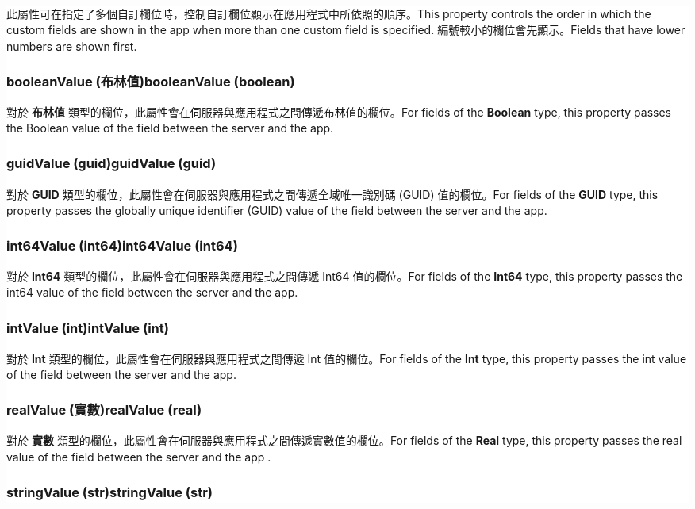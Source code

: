 <span data-ttu-id="a2f39-186">此屬性可在指定了多個自訂欄位時，控制自訂欄位顯示在應用程式中所依照的順序。</span><span class="sxs-lookup"><span data-stu-id="a2f39-186">This property controls the order in which the custom fields are shown in the app when more than one custom field is specified.</span></span> <span data-ttu-id="a2f39-187">編號較小的欄位會先顯示。</span><span class="sxs-lookup"><span data-stu-id="a2f39-187">Fields that have lower numbers are shown first.</span></span>

### <a name="booleanvalue-boolean"></a><span data-ttu-id="a2f39-188">booleanValue (布林值)</span><span class="sxs-lookup"><span data-stu-id="a2f39-188">booleanValue (boolean)</span></span>

<span data-ttu-id="a2f39-189">對於 **布林值** 類型的欄位，此屬性會在伺服器與應用程式之間傳遞布林值的欄位。</span><span class="sxs-lookup"><span data-stu-id="a2f39-189">For fields of the **Boolean** type, this property passes the Boolean value of the field between the server and the app.</span></span>

### <a name="guidvalue-guid"></a><span data-ttu-id="a2f39-190">guidValue (guid)</span><span class="sxs-lookup"><span data-stu-id="a2f39-190">guidValue (guid)</span></span>

<span data-ttu-id="a2f39-191">對於 **GUID** 類型的欄位，此屬性會在伺服器與應用程式之間傳遞全域唯一識別碼 (GUID) 值的欄位。</span><span class="sxs-lookup"><span data-stu-id="a2f39-191">For fields of the **GUID** type, this property passes the globally unique identifier (GUID) value of the field between the server and the app.</span></span>

### <a name="int64value-int64"></a><span data-ttu-id="a2f39-192">int64Value (int64)</span><span class="sxs-lookup"><span data-stu-id="a2f39-192">int64Value (int64)</span></span>

<span data-ttu-id="a2f39-193">對於 **Int64** 類型的欄位，此屬性會在伺服器與應用程式之間傳遞 Int64 值的欄位。</span><span class="sxs-lookup"><span data-stu-id="a2f39-193">For fields of the **Int64** type, this property passes the int64 value of the field between the server and the app.</span></span>

### <a name="intvalue-int"></a><span data-ttu-id="a2f39-194">intValue (int)</span><span class="sxs-lookup"><span data-stu-id="a2f39-194">intValue (int)</span></span>

<span data-ttu-id="a2f39-195">對於 **Int** 類型的欄位，此屬性會在伺服器與應用程式之間傳遞 Int 值的欄位。</span><span class="sxs-lookup"><span data-stu-id="a2f39-195">For fields of the **Int** type, this property passes the int value of the field between the server and the app.</span></span>

### <a name="realvalue-real"></a><span data-ttu-id="a2f39-196">realValue (實數)</span><span class="sxs-lookup"><span data-stu-id="a2f39-196">realValue (real)</span></span>

<span data-ttu-id="a2f39-197">對於 **實數** 類型的欄位，此屬性會在伺服器與應用程式之間傳遞實數值的欄位。</span><span class="sxs-lookup"><span data-stu-id="a2f39-197">For fields of the **Real** type, this property passes the real value of the field between the server and the app .</span></span>

### <a name="stringvalue-str"></a><span data-ttu-id="a2f39-198">stringValue (str)</span><span class="sxs-lookup"><span data-stu-id="a2f39-198">stringValue (str)</span></span>
